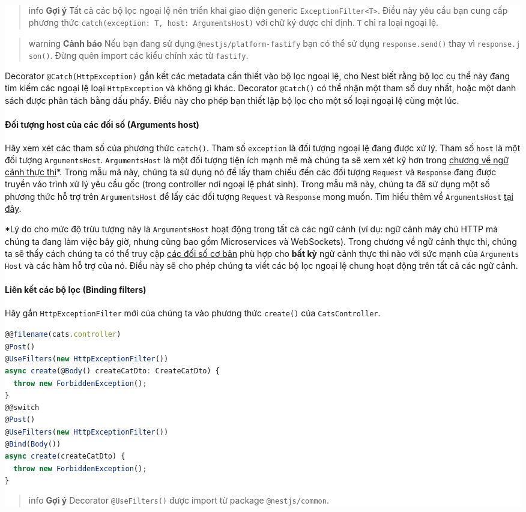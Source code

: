 ```typescript
```

> info **Gợi ý** Tất cả các bộ lọc ngoại lệ nên triển khai giao diện generic `ExceptionFilter<T>`. Điều này yêu cầu bạn cung cấp phương thức `catch(exception: T, host: ArgumentsHost)` với chữ ký được chỉ định. `T` chỉ ra loại ngoại lệ.

> warning **Cảnh báo** Nếu bạn đang sử dụng `@nestjs/platform-fastify` bạn có thể sử dụng `response.send()` thay vì `response.json()`. Đừng quên import các kiểu chính xác từ `fastify`.

Decorator `@Catch(HttpException)` gắn kết các metadata cần thiết vào bộ lọc ngoại lệ, cho Nest biết rằng bộ lọc cụ thể này đang tìm kiếm các ngoại lệ loại `HttpException` và không gì khác. Decorator `@Catch()` có thể nhận một tham số duy nhất, hoặc một danh sách được phân tách bằng dấu phẩy. Điều này cho phép bạn thiết lập bộ lọc cho một số loại ngoại lệ cùng một lúc.

#### Đối tượng host của các đối số (Arguments host)

Hãy xem xét các tham số của phương thức `catch()`. Tham số `exception` là đối tượng ngoại lệ đang được xử lý. Tham số `host` là một đối tượng `ArgumentsHost`. `ArgumentsHost` là một đối tượng tiện ích mạnh mẽ mà chúng ta sẽ xem xét kỹ hơn trong [chương về ngữ cảnh thực thi](/fundamentals/execution-context)\*. Trong mẫu mã này, chúng ta sử dụng nó để lấy tham chiếu đến các đối tượng `Request` và `Response` đang được truyền vào trình xử lý yêu cầu gốc (trong controller nơi ngoại lệ phát sinh). Trong mẫu mã này, chúng ta đã sử dụng một số phương thức hỗ trợ trên `ArgumentsHost` để lấy các đối tượng `Request` và `Response` mong muốn. Tìm hiểu thêm về `ArgumentsHost` [tại đây](/fundamentals/execution-context).

\*Lý do cho mức độ trừu tượng này là `ArgumentsHost` hoạt động trong tất cả các ngữ cảnh (ví dụ: ngữ cảnh máy chủ HTTP mà chúng ta đang làm việc bây giờ, nhưng cũng bao gồm Microservices và WebSockets). Trong chương về ngữ cảnh thực thi, chúng ta sẽ thấy cách chúng ta có thể truy cập <a href="https://docs.nestjs.com/fundamentals/execution-context#host-methods">các đối số cơ bản</a> phù hợp cho **bất kỳ** ngữ cảnh thực thi nào với sức mạnh của `ArgumentsHost` và các hàm hỗ trợ của nó. Điều này sẽ cho phép chúng ta viết các bộ lọc ngoại lệ chung hoạt động trên tất cả các ngữ cảnh.

<app-banner-courses></app-banner-courses>

#### Liên kết các bộ lọc (Binding filters)

Hãy gắn `HttpExceptionFilter` mới của chúng ta vào phương thức `create()` của `CatsController`.

```typescript
@@filename(cats.controller)
@Post()
@UseFilters(new HttpExceptionFilter())
async create(@Body() createCatDto: CreateCatDto) {
  throw new ForbiddenException();
}
@@switch
@Post()
@UseFilters(new HttpExceptionFilter())
@Bind(Body())
async create(createCatDto) {
  throw new ForbiddenException();
}
```

> info **Gợi ý** Decorator `@UseFilters()` được import từ package `@nestjs/common`.
